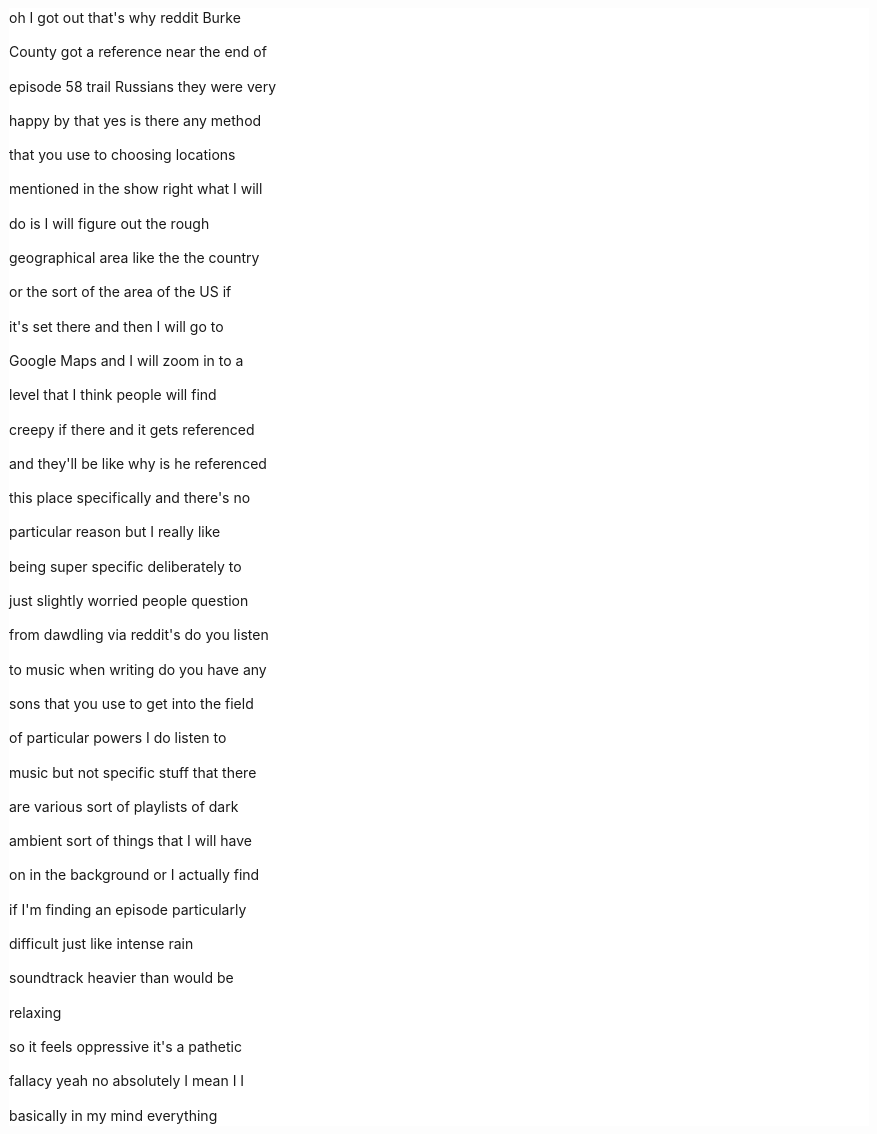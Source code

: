 oh I got out that's why reddit Burke

County got a reference near the end of

episode 58 trail Russians they were very

happy by that yes is there any method

that you use to choosing locations

mentioned in the show right what I will

do is I will figure out the rough

geographical area like the the country

or the sort of the area of the US if

it's set there and then I will go to

Google Maps and I will zoom in to a

level that I think people will find

creepy if there and it gets referenced

and they'll be like why is he referenced

this place specifically and there's no

particular reason but I really like

being super specific deliberately to

just slightly worried people question

from dawdling via reddit's do you listen

to music when writing do you have any

sons that you use to get into the field

of particular powers I do listen to

music but not specific stuff that there

are various sort of playlists of dark

ambient sort of things that I will have

on in the background or I actually find

if I'm finding an episode particularly

difficult just like intense rain

soundtrack heavier than would be

relaxing

so it feels oppressive it's a pathetic

fallacy yeah no absolutely I mean I I

basically in my mind everything
